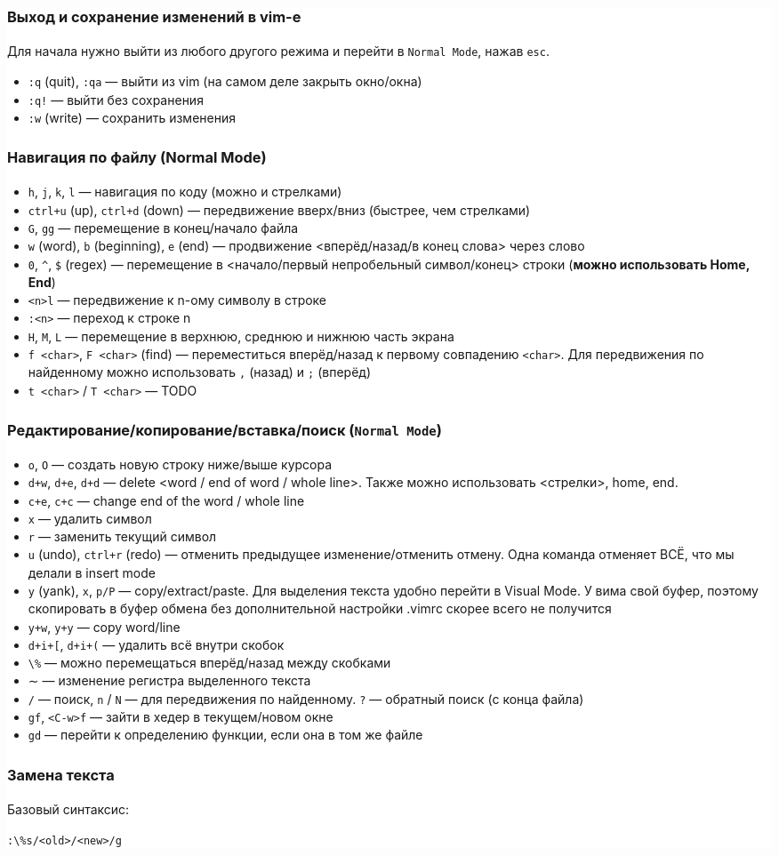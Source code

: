 ### Выход и сохранение изменений в vim-е

Для начала нужно выйти из любого другого режима и перейти в `Normal Mode`, нажав `esc`.

- `:q` (quit), `:qa` &mdash; выйти из vim (на самом деле закрыть окно/окна)
- `:q!` &mdash; выйти без сохранения
- `:w` (write) &mdash; сохранить изменения

### Навигация по файлу (Normal Mode)

- `h`, `j`, `k`, `l` &mdash; навигация по коду (можно и стрелками)
- `ctrl+u` (up), `ctrl+d` (down) &mdash; передвижение вверх/вниз (быстрее, чем стрелками)
- `G`, `gg` &mdash; перемещение в конец/начало файла
- `w` (word), `b` (beginning), `e` (end) &mdash; продвижение <вперёд/назад/в конец слова> через слово
- `0`, `^`, `$` (regex) &mdash; перемещение в <начало/первый
      непробельный символ/конец> строки (**можно использовать Home, End**)
- `<n>l` &mdash; передвижение к n-ому символу в строке
- `:<n>` &mdash; переход к строке n
- `H`, `M`, `L` &mdash; перемещение в верхнюю, среднюю и нижнюю часть экрана
- `f <char>`, `F <char>` (find) &mdash; переместиться вперёд/назад к первому совпадению `<char>`. Для передвижения по найденному можно использовать `,` (назад) и `;` (вперёд)
- `t <char>` / `T <char>` &mdash; TODO

### Редактирование/копирование/вставка/поиск (`Normal Mode`)

- `o`, `O` &mdash; создать новую строку ниже/выше курсора
- `d+w`, `d+e`, `d+d` &mdash; delete <word / end of word / whole line>. Также можно использовать <стрелки>, home, end.
- `c+e`, `c+c` &mdash; change end of the word / whole line
- `x` &mdash; удалить символ
- `r` &mdash; заменить текущий символ
- `u` (undo), `ctrl+r` (redo) &mdash; отменить предыдущее изменение/отменить отмену. Одна команда отменяет ВСЁ, что мы делали в insert mode
- `y` (yank), `x`, `p/P` &mdash; copy/extract/paste. Для выделения текста удобно перейти в Visual Mode. У вима свой буфер, поэтому скопировать в буфер обмена без дополнительной настройки .vimrc скорее всего не получится
- `y+w`, `y+y` &mdash; copy word/line
- `d+i+[`, `d+i+(` &mdash; удалить всё внутри скобок
- `\%` &mdash; можно перемещаться вперёд/назад между скобками
- $\sim$ &mdash; изменение регистра выделенного текста
- `/` &mdash; поиск, `n` / `N` &mdash; для передвижения по найденному. `?` &mdash; обратный поиск (с конца файла)
- `gf`, `<C-w>f` &mdash; зайти в хедер в текущем/новом окне
- `gd` &mdash; перейти к определению функции, если она в том же файле

### Замена текста

Базовый синтаксис:

```text
:\%s/<old>/<new>/g
```
